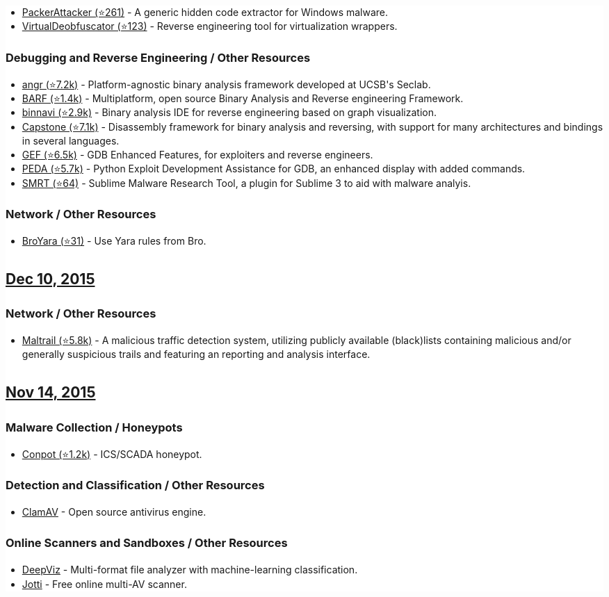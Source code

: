 *   [PackerAttacker (⭐261)](https://github.com/BromiumLabs/PackerAttacker) - A generic
    hidden code extractor for Windows malware.
*   [VirtualDeobfuscator (⭐123)](https://github.com/jnraber/VirtualDeobfuscator) -
    Reverse engineering tool for virtualization wrappers.

### Debugging and Reverse Engineering / Other Resources

*   [angr (⭐7.2k)](https://github.com/angr/angr) - Platform-agnostic binary analysis
    framework developed at UCSB's Seclab.
*   [BARF (⭐1.4k)](https://github.com/programa-stic/barf-project) - Multiplatform, open
    source Binary Analysis and Reverse engineering Framework.
*   [binnavi (⭐2.9k)](https://github.com/google/binnavi) - Binary analysis IDE for
    reverse engineering based on graph visualization.
*   [Capstone (⭐7.1k)](https://github.com/aquynh/capstone) - Disassembly framework for
    binary analysis and reversing, with support for many architectures and
    bindings in several languages.
*   [GEF (⭐6.5k)](https://github.com/hugsy/gef) - GDB Enhanced Features, for exploiters
    and reverse engineers.
*   [PEDA (⭐5.7k)](https://github.com/longld/peda) - Python Exploit Development
    Assistance for GDB, an enhanced display with added commands.
*   [SMRT (⭐64)](https://github.com/pidydx/SMRT) - Sublime Malware Research Tool, a
    plugin for Sublime 3 to aid with malware analyis.

### Network / Other Resources

*   [BroYara (⭐31)](https://github.com/hempnall/broyara) - Use Yara rules from Bro.

## [Dec 10, 2015](/content/2015/12/10/README.md)

### Network / Other Resources

*   [Maltrail (⭐5.8k)](https://github.com/stamparm/maltrail) - A malicious traffic
    detection system, utilizing publicly available (black)lists containing
    malicious and/or generally suspicious trails and featuring an reporting
    and analysis interface.

## [Nov 14, 2015](/content/2015/11/14/README.md)

### Malware Collection / Honeypots

*   [Conpot (⭐1.2k)](https://github.com/mushorg/conpot) - ICS/SCADA honeypot.

### Detection and Classification / Other Resources

*   [ClamAV](http://www.clamav.net/) - Open source antivirus engine.

### Online Scanners and Sandboxes / Other Resources

*   [DeepViz](https://www.deepviz.com/) - Multi-format file analyzer with
    machine-learning classification.
*   [Jotti](https://virusscan.jotti.org/en) - Free online multi-AV scanner.
